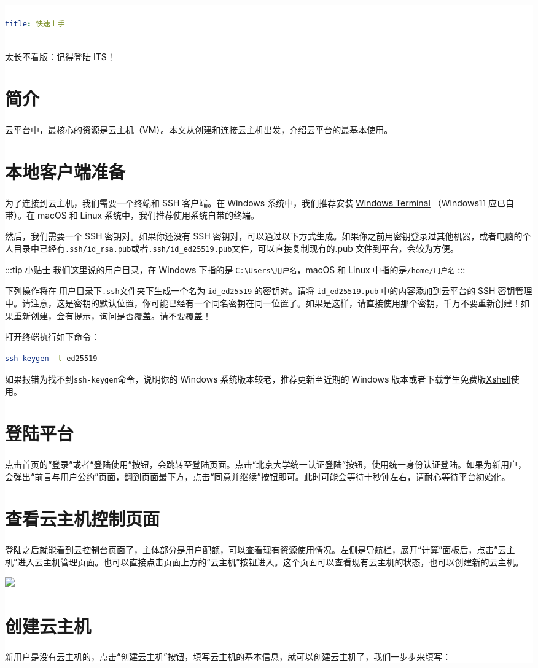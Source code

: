 ```yaml
---
title: 快速上手
---
```


太长不看版：记得登陆 ITS！

# 简介

云平台中，最核心的资源是云主机（VM）。本文从创建和连接云主机出发，介绍云平台的最基本使用。

# 本地客户端准备

为了连接到云主机，我们需要一个终端和 SSH 客户端。在 Windows 系统中，我们推荐安装 [Windows Terminal](https://aka.ms/terminal) （Windows11 应已自带）。在 macOS 和 Linux 系统中，我们推荐使用系统自带的终端。

然后，我们需要一个 SSH 密钥对。如果你还没有 SSH 密钥对，可以通过以下方式生成。如果你之前用密钥登录过其他机器，或者电脑的个人目录中已经有`.ssh/id_rsa.pub`或者`.ssh/id_ed25519.pub`文件，可以直接复制现有的.pub 文件到平台，会较为方便。

:::tip 小贴士
我们这里说的用户目录，在 Windows 下指的是 `C:\Users\用户名`，macOS 和 Linux 中指的是`/home/用户名`
:::

下列操作将在 用户目录下`.ssh`文件夹下生成一个名为 `id_ed25519` 的密钥对。请将 `id_ed25519.pub` 中的内容添加到云平台的 SSH 密钥管理中。请注意，这是密钥的默认位置，你可能已经有一个同名密钥在同一位置了。如果是这样，请直接使用那个密钥，千万不要重新创建！如果重新创建，会有提示，询问是否覆盖。请不要覆盖！

打开终端执行如下命令：

```bash
ssh-keygen -t ed25519
```

如果报错为找不到`ssh-keygen`命令，说明你的 Windows 系统版本较老，推荐更新至近期的 Windows 版本或者下载学生免费版[Xshell](https://www.netsarang.com/en/free-for-home-school/)使用。

# 登陆平台

点击首页的“登录”或者“登陆使用”按钮，会跳转至登陆页面。点击“北京大学统一认证登陆”按钮，使用统一身份认证登陆。如果为新用户，会弹出“前言与用户公约”页面，翻到页面最下方，点击“同意并继续”按钮即可。此时可能会等待十秒钟左右，请耐心等待平台初始化。

# 查看云主机控制页面

登陆之后就能看到云控制台页面了，主体部分是用户配额，可以查看现有资源使用情况。左侧是导航栏，展开“计算”面板后，点击”云主机”进入云主机管理页面。也可以直接点击页面上方的“云主机”按钮进入。这个页面可以查看现有云主机的状态，也可以创建新的云主机。

![](/assets/getting-started/move-to-vm-list.png)

# 创建云主机

新用户是没有云主机的，点击“创建云主机”按钮，填写云主机的基本信息，就可以创建云主机了，我们一步步来填写：
